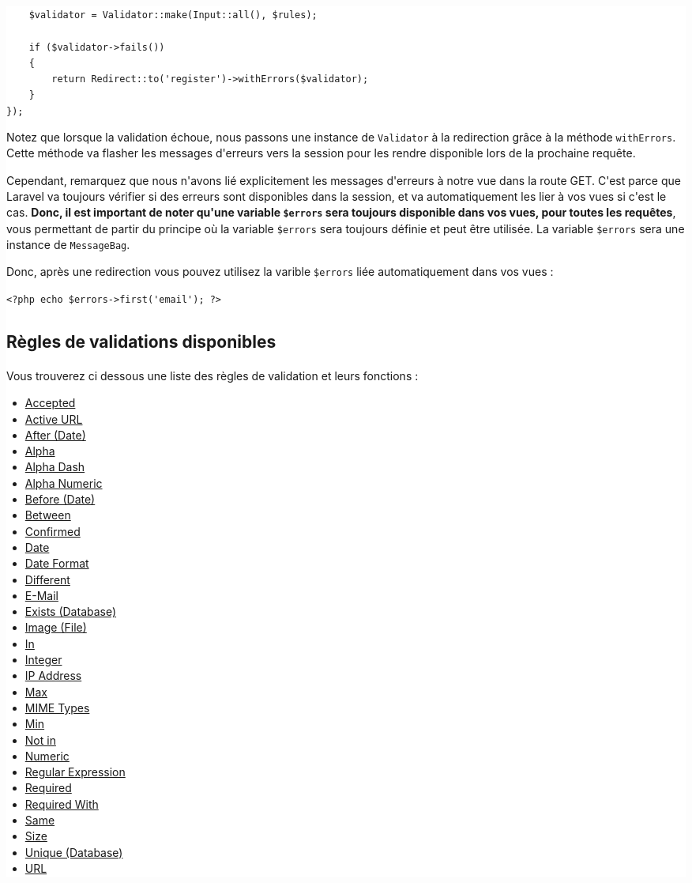 		$validator = Validator::make(Input::all(), $rules);

		if ($validator->fails())
		{
			return Redirect::to('register')->withErrors($validator);
		}
	});

Notez que lorsque la validation échoue, nous passons une instance de `Validator` à la redirection grâce à la méthode `withErrors`. Cette méthode va flasher les messages d'erreurs vers la session pour les rendre disponible lors de la prochaine requête.

Cependant, remarquez que nous n'avons lié explicitement les messages d'erreurs à notre vue dans la route GET. C'est parce que Laravel va toujours vérifier si des erreurs sont disponibles dans la session, et va automatiquement les lier à vos vues si c'est le cas. **Donc, il est important de noter qu'une variable `$errors` sera toujours disponible dans vos vues, pour toutes les requêtes**, vous permettant de partir du principe où la variable `$errors` sera toujours définie et peut être utilisée. La variable `$errors` sera une instance de `MessageBag`.

Donc, après une redirection vous pouvez utilisez la varible `$errors` liée automatiquement dans vos vues :

	<?php echo $errors->first('email'); ?>

<a name="available-validation-rules"></a>
## Règles de validations disponibles

Vous trouverez ci dessous une liste des règles de validation et leurs fonctions :

- [Accepted](#rule-accepted)
- [Active URL](#rule-active-url)
- [After (Date)](#rule-after)
- [Alpha](#rule-alpha)
- [Alpha Dash](#rule-alpha-dash)
- [Alpha Numeric](#rule-alpha-num)
- [Before (Date)](#rule-before)
- [Between](#rule-between)
- [Confirmed](#rule-confirmed)
- [Date](#rule-date)
- [Date Format](#rule-date-format)
- [Different](#rule-different)
- [E-Mail](#rule-email)
- [Exists (Database)](#rule-exists)
- [Image (File)](#rule-image)
- [In](#rule-in)
- [Integer](#rule-integer)
- [IP Address](#rule-ip)
- [Max](#rule-max)
- [MIME Types](#rule-mimes)
- [Min](#rule-min)
- [Not in](#not-in)
- [Numeric](#rule-numeric)
- [Regular Expression](#rule-regex)
- [Required](#rule-required)
- [Required With](#rule-required-with)
- [Same](#rule-same)
- [Size](#rule-size)
- [Unique (Database)](#rule-unique)
- [URL](#rule-url)
